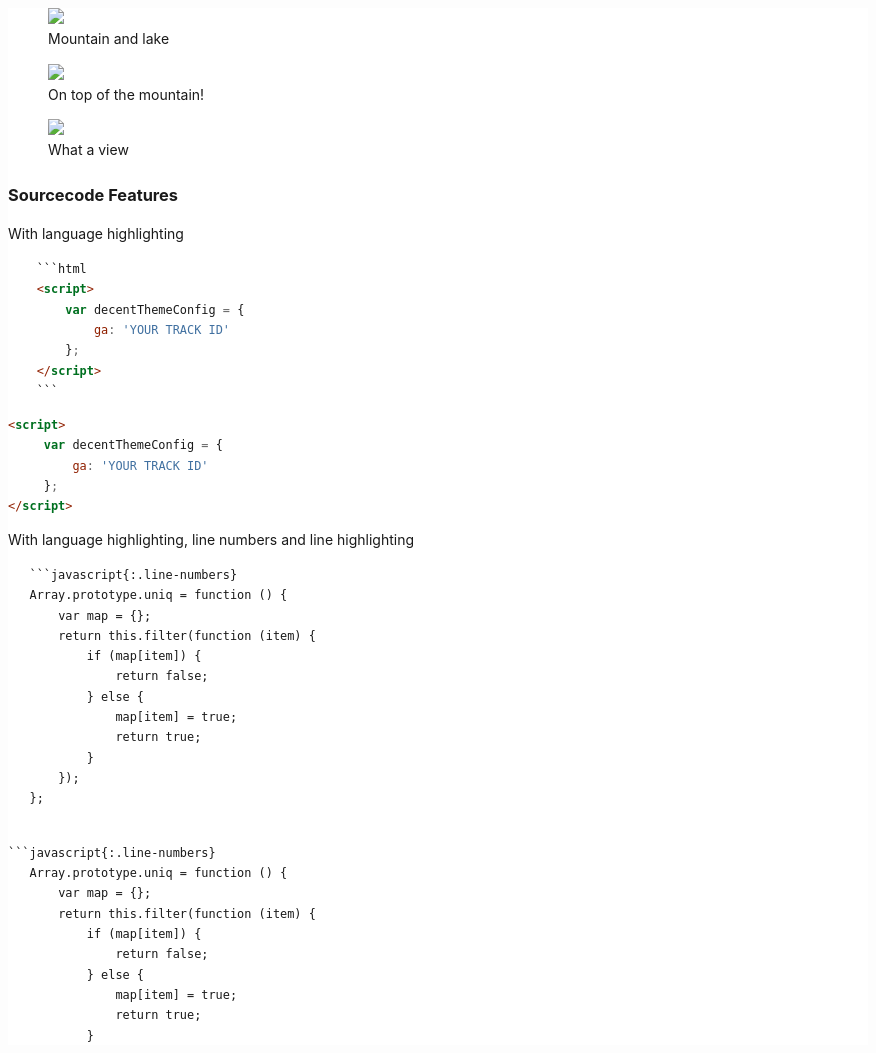 <div class="album">
   <figure>
      <img src="{{ site.github.url }}/res/2016-08-13-Theme_Usage/mountain1.jpg" />
      <figcaption>Mountain and lake</figcaption>
   </figure>   
   <figure>
      <img src="{{ site.github.url }}/res/2016-08-13-Theme_Usage/mountain2.jpg" />
      <figcaption>On top of the mountain!</figcaption>
   </figure>   
   <figure>
      <img src="{{ site.github.url }}/res/2016-08-13-Theme_Usage/mountain3.jpg" />
      <figcaption>What a view</figcaption>
   </figure>
</div>

### Sourcecode Features

With language highlighting

```html
    ```html
    <script>
        var decentThemeConfig = {
            ga: 'YOUR TRACK ID'
        };
    </script>
    ```
```

```html
<script>
     var decentThemeConfig = {
         ga: 'YOUR TRACK ID'
     };
</script>
```

With language highlighting, line numbers and line highlighting


```html
   ```javascript{:.line-numbers}
   Array.prototype.uniq = function () {
       var map = {};
       return this.filter(function (item) {
           if (map[item]) {
               return false;
           } else {
               map[item] = true;
               return true;
           }
       });
   };
   ```
```

```javascript{:.line-numbers}
   Array.prototype.uniq = function () {
       var map = {};
       return this.filter(function (item) {
           if (map[item]) {
               return false;
           } else {
               map[item] = true;
               return true;
           }
```